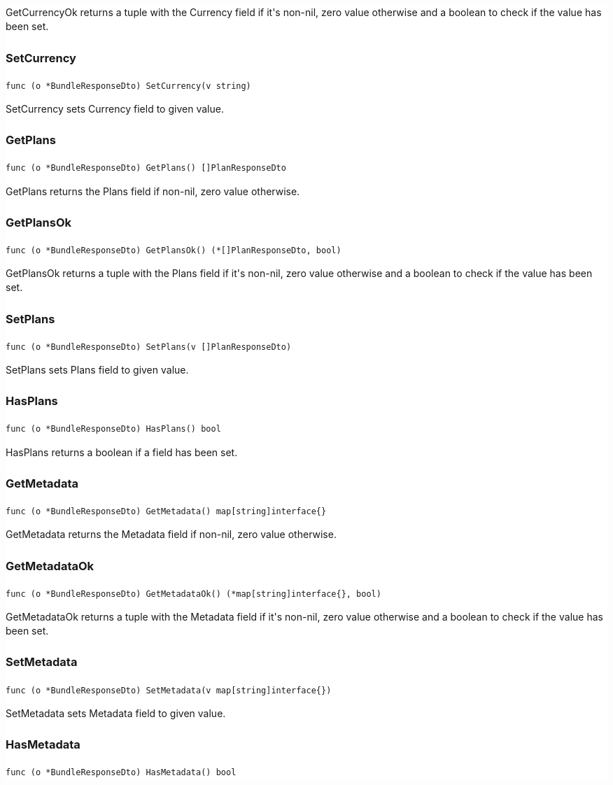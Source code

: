 GetCurrencyOk returns a tuple with the Currency field if it's non-nil, zero value otherwise
and a boolean to check if the value has been set.

### SetCurrency

`func (o *BundleResponseDto) SetCurrency(v string)`

SetCurrency sets Currency field to given value.


### GetPlans

`func (o *BundleResponseDto) GetPlans() []PlanResponseDto`

GetPlans returns the Plans field if non-nil, zero value otherwise.

### GetPlansOk

`func (o *BundleResponseDto) GetPlansOk() (*[]PlanResponseDto, bool)`

GetPlansOk returns a tuple with the Plans field if it's non-nil, zero value otherwise
and a boolean to check if the value has been set.

### SetPlans

`func (o *BundleResponseDto) SetPlans(v []PlanResponseDto)`

SetPlans sets Plans field to given value.

### HasPlans

`func (o *BundleResponseDto) HasPlans() bool`

HasPlans returns a boolean if a field has been set.

### GetMetadata

`func (o *BundleResponseDto) GetMetadata() map[string]interface{}`

GetMetadata returns the Metadata field if non-nil, zero value otherwise.

### GetMetadataOk

`func (o *BundleResponseDto) GetMetadataOk() (*map[string]interface{}, bool)`

GetMetadataOk returns a tuple with the Metadata field if it's non-nil, zero value otherwise
and a boolean to check if the value has been set.

### SetMetadata

`func (o *BundleResponseDto) SetMetadata(v map[string]interface{})`

SetMetadata sets Metadata field to given value.

### HasMetadata

`func (o *BundleResponseDto) HasMetadata() bool`

